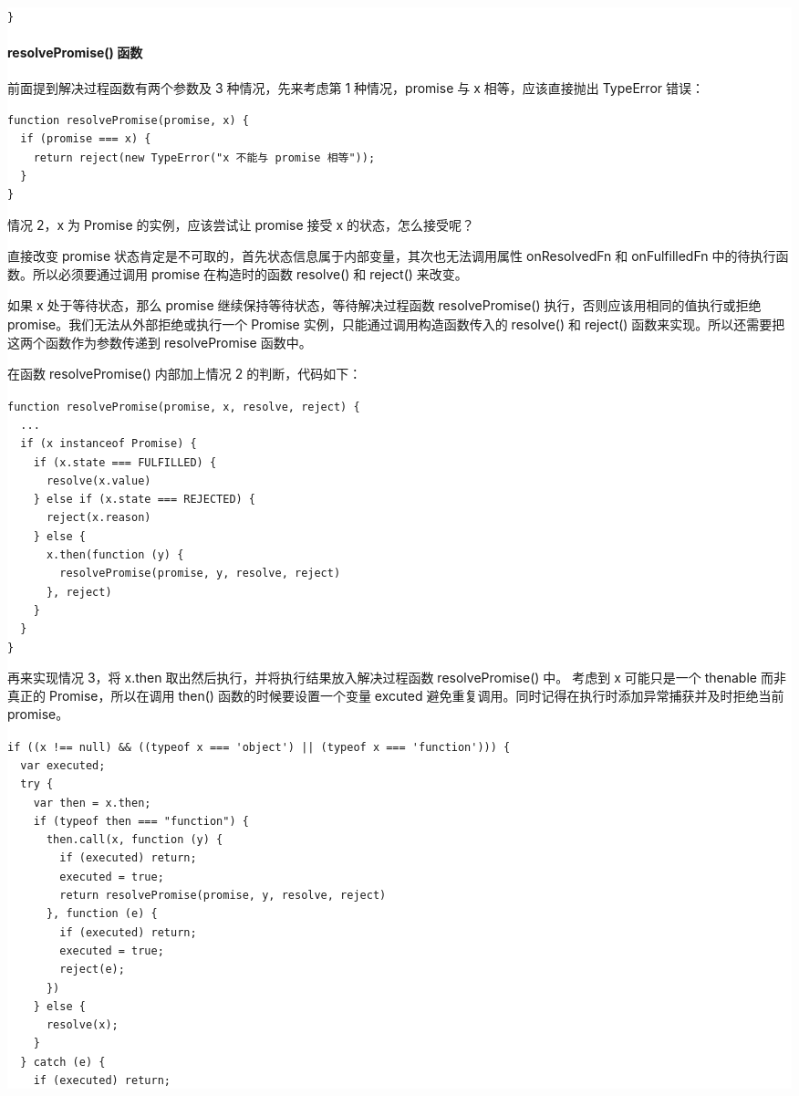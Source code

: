 ```
}

```

#### resolvePromise() 函数

前面提到解决过程函数有两个参数及 3 种情况，先来考虑第 1 种情况，promise 与 x 相等，应该直接抛出 TypeError 错误：

```
function resolvePromise(promise, x) {
  if (promise === x) {
    return reject(new TypeError("x 不能与 promise 相等"));
  }
}

```

情况 2，x 为 Promise 的实例，应该尝试让 promise 接受 x 的状态，怎么接受呢？

直接改变 promise 状态肯定是不可取的，首先状态信息属于内部变量，其次也无法调用属性 onResolvedFn 和 onFulfilledFn 中的待执行函数。所以必须要通过调用 promise 在构造时的函数 resolve() 和 reject() 来改变。

如果 x 处于等待状态，那么 promise 继续保持等待状态，等待解决过程函数 resolvePromise() 执行，否则应该用相同的值执行或拒绝 promise。我们无法从外部拒绝或执行一个 Promise 实例，只能通过调用构造函数传入的 resolve() 和 reject() 函数来实现。所以还需要把这两个函数作为参数传递到 resolvePromise 函数中。

在函数 resolvePromise() 内部加上情况 2 的判断，代码如下：

```
function resolvePromise(promise, x, resolve, reject) {
  ...
  if (x instanceof Promise) {
    if (x.state === FULFILLED) {
      resolve(x.value)
    } else if (x.state === REJECTED) {
      reject(x.reason)
    } else {
      x.then(function (y) {
        resolvePromise(promise, y, resolve, reject)
      }, reject)
    }
  }
}

```

再来实现情况 3，将 x.then 取出然后执行，并将执行结果放入解决过程函数 resolvePromise() 中。 考虑到 x 可能只是一个 thenable 而非真正的 Promise，所以在调用 then() 函数的时候要设置一个变量 excuted 避免重复调用。同时记得在执行时添加异常捕获并及时拒绝当前 promise。

```
if ((x !== null) && ((typeof x === 'object') || (typeof x === 'function'))) {
  var executed;
  try {
    var then = x.then;
    if (typeof then === "function") {
      then.call(x, function (y) {
        if (executed) return;
        executed = true;
        return resolvePromise(promise, y, resolve, reject)
      }, function (e) {
        if (executed) return;
        executed = true;
        reject(e);
      })
    } else {
      resolve(x);
    }
  } catch (e) {
    if (executed) return;
```